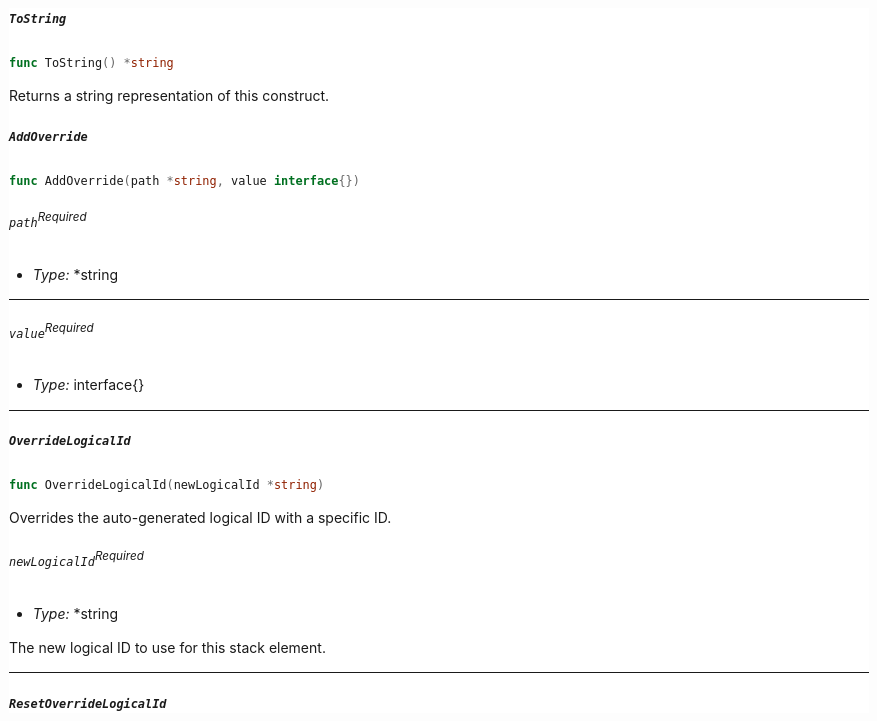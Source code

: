 
##### `ToString` <a name="ToString" id="@cdktf/provider-github.organizationRepositoryRole.OrganizationRepositoryRole.toString"></a>

```go
func ToString() *string
```

Returns a string representation of this construct.

##### `AddOverride` <a name="AddOverride" id="@cdktf/provider-github.organizationRepositoryRole.OrganizationRepositoryRole.addOverride"></a>

```go
func AddOverride(path *string, value interface{})
```

###### `path`<sup>Required</sup> <a name="path" id="@cdktf/provider-github.organizationRepositoryRole.OrganizationRepositoryRole.addOverride.parameter.path"></a>

- *Type:* *string

---

###### `value`<sup>Required</sup> <a name="value" id="@cdktf/provider-github.organizationRepositoryRole.OrganizationRepositoryRole.addOverride.parameter.value"></a>

- *Type:* interface{}

---

##### `OverrideLogicalId` <a name="OverrideLogicalId" id="@cdktf/provider-github.organizationRepositoryRole.OrganizationRepositoryRole.overrideLogicalId"></a>

```go
func OverrideLogicalId(newLogicalId *string)
```

Overrides the auto-generated logical ID with a specific ID.

###### `newLogicalId`<sup>Required</sup> <a name="newLogicalId" id="@cdktf/provider-github.organizationRepositoryRole.OrganizationRepositoryRole.overrideLogicalId.parameter.newLogicalId"></a>

- *Type:* *string

The new logical ID to use for this stack element.

---

##### `ResetOverrideLogicalId` <a name="ResetOverrideLogicalId" id="@cdktf/provider-github.organizationRepositoryRole.OrganizationRepositoryRole.resetOverrideLogicalId"></a>
